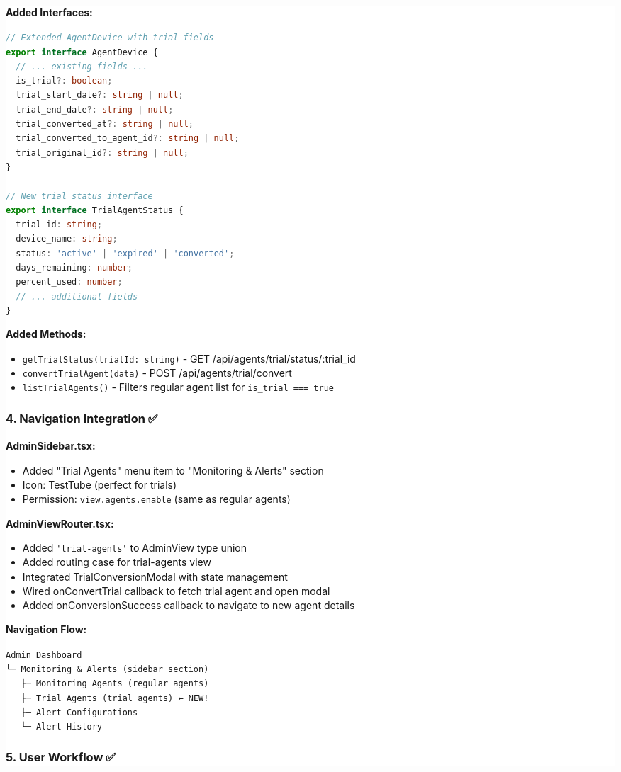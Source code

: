 **Added Interfaces:**
```typescript
// Extended AgentDevice with trial fields
export interface AgentDevice {
  // ... existing fields ...
  is_trial?: boolean;
  trial_start_date?: string | null;
  trial_end_date?: string | null;
  trial_converted_at?: string | null;
  trial_converted_to_agent_id?: string | null;
  trial_original_id?: string | null;
}

// New trial status interface
export interface TrialAgentStatus {
  trial_id: string;
  device_name: string;
  status: 'active' | 'expired' | 'converted';
  days_remaining: number;
  percent_used: number;
  // ... additional fields
}
```

**Added Methods:**
- `getTrialStatus(trialId: string)` - GET /api/agents/trial/status/:trial_id
- `convertTrialAgent(data)` - POST /api/agents/trial/convert
- `listTrialAgents()` - Filters regular agent list for `is_trial === true`

### 4. Navigation Integration ✅

**AdminSidebar.tsx:**
- Added "Trial Agents" menu item to "Monitoring & Alerts" section
- Icon: TestTube (perfect for trials)
- Permission: `view.agents.enable` (same as regular agents)

**AdminViewRouter.tsx:**
- Added `'trial-agents'` to AdminView type union
- Added routing case for trial-agents view
- Integrated TrialConversionModal with state management
- Wired onConvertTrial callback to fetch trial agent and open modal
- Added onConversionSuccess callback to navigate to new agent details

**Navigation Flow:**
```
Admin Dashboard
└─ Monitoring & Alerts (sidebar section)
   ├─ Monitoring Agents (regular agents)
   ├─ Trial Agents (trial agents) ← NEW!
   ├─ Alert Configurations
   └─ Alert History
```

### 5. User Workflow ✅

